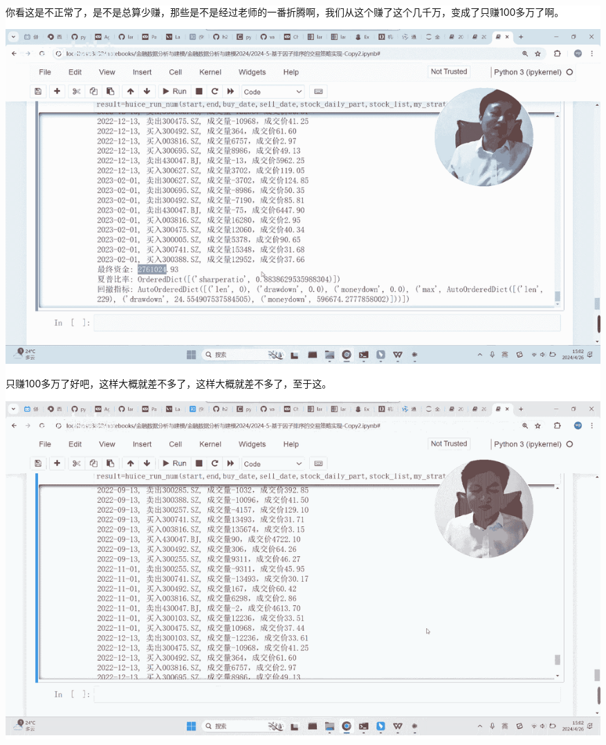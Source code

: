 你看这是不正常了，是不是总算少赚，那些是不是经过老师的一番折腾啊，我们从这个赚了这个几千万，变成了只赚100多万了啊。



![](img/a050f4f12ababfeb0a021977549a9a15_91.png)

只赚100多万了好吧，这样大概就差不多了，这样大概就差不多了，至于这。

![](img/a050f4f12ababfeb0a021977549a9a15_93.png)
